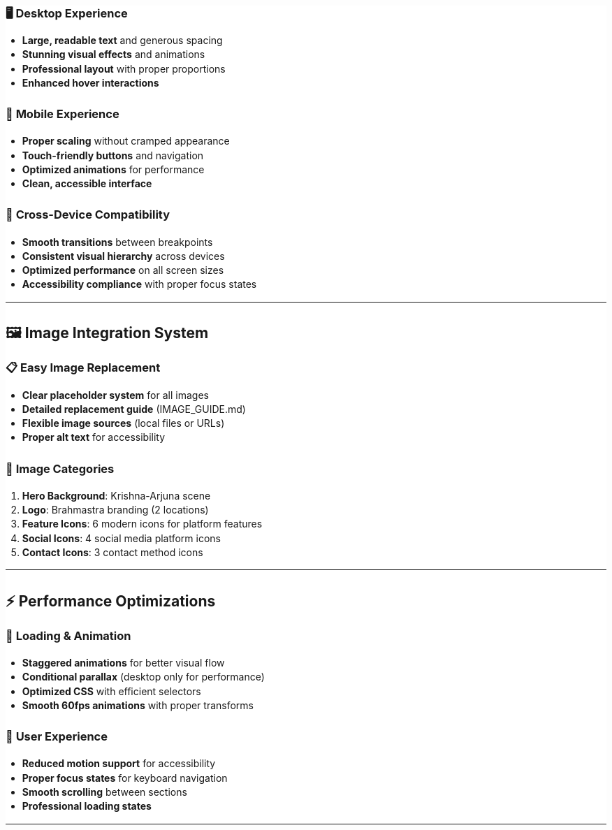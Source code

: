 ### 🖥️ **Desktop Experience**
- **Large, readable text** and generous spacing
- **Stunning visual effects** and animations
- **Professional layout** with proper proportions
- **Enhanced hover interactions**

### 📱 **Mobile Experience**  
- **Proper scaling** without cramped appearance
- **Touch-friendly buttons** and navigation
- **Optimized animations** for performance
- **Clean, accessible interface**

### 🎯 **Cross-Device Compatibility**
- **Smooth transitions** between breakpoints
- **Consistent visual hierarchy** across devices
- **Optimized performance** on all screen sizes
- **Accessibility compliance** with proper focus states

---

## 🖼️ **Image Integration System**

### 📋 **Easy Image Replacement**
- **Clear placeholder system** for all images
- **Detailed replacement guide** (IMAGE_GUIDE.md)
- **Flexible image sources** (local files or URLs)
- **Proper alt text** for accessibility

### 🎨 **Image Categories**
1. **Hero Background**: Krishna-Arjuna scene
2. **Logo**: Brahmastra branding (2 locations)
3. **Feature Icons**: 6 modern icons for platform features
4. **Social Icons**: 4 social media platform icons
5. **Contact Icons**: 3 contact method icons

---

## ⚡ **Performance Optimizations**

### 🚀 **Loading & Animation**
- **Staggered animations** for better visual flow
- **Conditional parallax** (desktop only for performance)
- **Optimized CSS** with efficient selectors
- **Smooth 60fps animations** with proper transforms

### 🎯 **User Experience**
- **Reduced motion support** for accessibility
- **Proper focus states** for keyboard navigation
- **Smooth scrolling** between sections
- **Professional loading states**

---